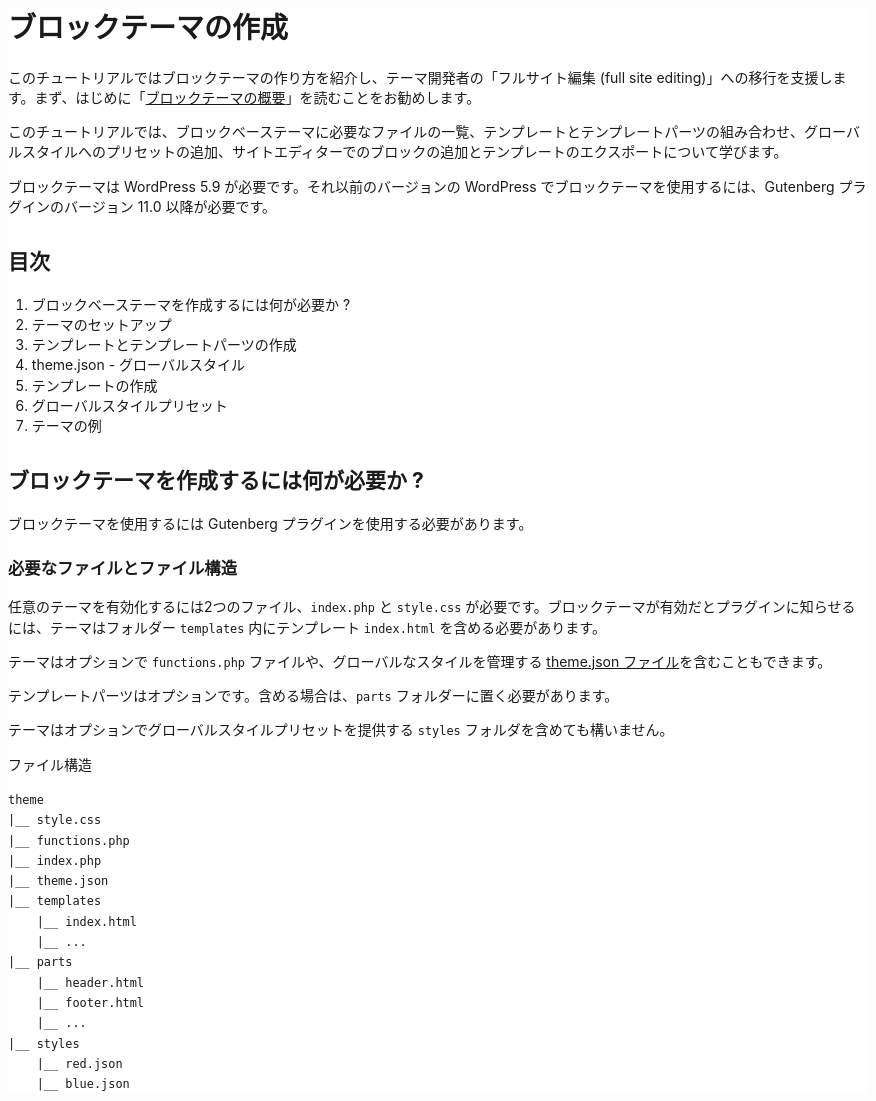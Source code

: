 
# ブロックテーマの作成


このチュートリアルではブロックテーマの作り方を紹介し、テーマ開発者の「フルサイト編集 (full site editing)」への移行を支援します。まず、はじめに「[ブロックテーマの概要](https://ja.wordpress.org/team/handbook/block-editor/how-to-guides/themes/block-theme-overview/)」を読むことをお勧めします。


このチュートリアルでは、ブロックベーステーマに必要なファイルの一覧、テンプレートとテンプレートパーツの組み合わせ、グローバルスタイルへのプリセットの追加、サイトエディターでのブロックの追加とテンプレートのエクスポートについて学びます。






ブロックテーマは WordPress 5.9 が必要です。それ以前のバージョンの WordPress でブロックテーマを使用するには、Gutenberg プラグインのバージョン 11.0 以降が必要です。


## 目次


1. ブロックベーステーマを作成するには何が必要か ?
2. テーマのセットアップ
3. テンプレートとテンプレートパーツの作成
4. theme.json - グローバルスタイル
5. テンプレートの作成
6. グローバルスタイルプリセット
7. テーマの例


## ブロックテーマを作成するには何が必要か ?


ブロックテーマを使用するには Gutenberg プラグインを使用する必要があります。


### 必要なファイルとファイル構造


任意のテーマを有効化するには2つのファイル、`index.php` と `style.css` が必要です。ブロックテーマが有効だとプラグインに知らせるには、テーマはフォルダー `templates` 内にテンプレート `index.html` を含める必要があります。


テーマはオプションで `functions.php` ファイルや、グローバルなスタイルを管理する [theme.json ファイル](https://ja.wordpress.org/team/handbook/block-editor/how-to-guides/themes/theme-json/)を含むこともできます。


テンプレートパーツはオプションです。含める場合は、`parts` フォルダーに置く必要があります。


テーマはオプションでグローバルスタイルプリセットを提供する `styles` フォルダを含めても構いません。 


ファイル構造

```
theme
|__ style.css
|__ functions.php
|__ index.php
|__ theme.json
|__ templates
	|__ index.html
	|__ ...
|__ parts
	|__ header.html
	|__ footer.html
	|__ ...
|__ styles
	|__ red.json
	|__ blue.json
```